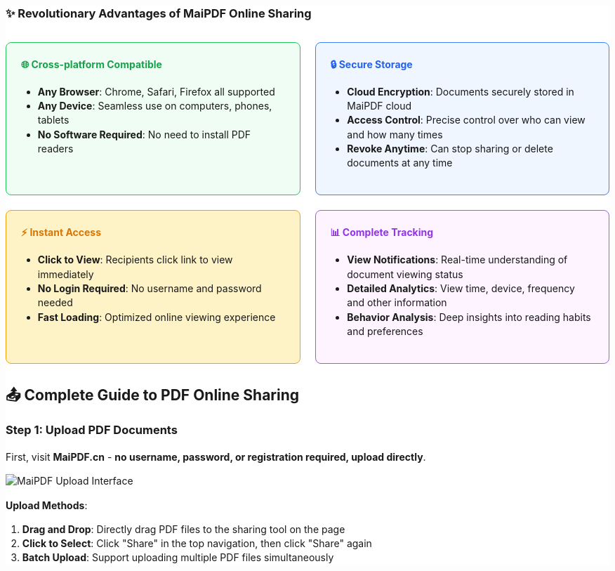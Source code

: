 </div>

### ✨ Revolutionary Advantages of MaiPDF Online Sharing

<div style="display: grid; grid-template-columns: 1fr 1fr; gap: 1.5rem; margin: 2rem 0;">

<div style="background: #f0fdf4; padding: 1.5rem; border-radius: 8px; border: 1px solid #22c55e;">
<h4 style="color: #16a34a; margin-top: 0;">🌐 Cross-platform Compatible</h4>
<ul>
<li><strong>Any Browser</strong>: Chrome, Safari, Firefox all supported</li>
<li><strong>Any Device</strong>: Seamless use on computers, phones, tablets</li>
<li><strong>No Software Required</strong>: No need to install PDF readers</li>
</ul>
</div>

<div style="background: #eff6ff; padding: 1.5rem; border-radius: 8px; border: 1px solid #3b82f6;">
<h4 style="color: #2563eb; margin-top: 0;">🔒 Secure Storage</h4>
<ul>
<li><strong>Cloud Encryption</strong>: Documents securely stored in MaiPDF cloud</li>
<li><strong>Access Control</strong>: Precise control over who can view and how many times</li>
<li><strong>Revoke Anytime</strong>: Can stop sharing or delete documents at any time</li>
</ul>
</div>

<div style="background: #fef3c7; padding: 1.5rem; border-radius: 8px; border: 1px solid #f59e0b;">
<h4 style="color: #d97706; margin-top: 0;">⚡ Instant Access</h4>
<ul>
<li><strong>Click to View</strong>: Recipients click link to view immediately</li>
<li><strong>No Login Required</strong>: No username and password needed</li>
<li><strong>Fast Loading</strong>: Optimized online viewing experience</li>
</ul>
</div>

<div style="background: #fdf4ff; padding: 1.5rem; border-radius: 8px; border: 1px solid #a855f7;">
<h4 style="color: #9333ea; margin-top: 0;">📊 Complete Tracking</h4>
<ul>
<li><strong>View Notifications</strong>: Real-time understanding of document viewing status</li>
<li><strong>Detailed Analytics</strong>: View time, device, frequency and other information</li>
<li><strong>Behavior Analysis</strong>: Deep insights into reading habits and preferences</li>
</ul>
</div>

</div>

## 📤 Complete Guide to PDF Online Sharing

### Step 1: Upload PDF Documents

First, visit **MaiPDF.cn** - **no username, password, or registration required, upload directly**.

![MaiPDF Upload Interface](/maipdf-images/upload_section.png)

**Upload Methods**:
1. **Drag and Drop**: Directly drag PDF files to the sharing tool on the page
2. **Click to Select**: Click "Share" in the top navigation, then click "Share" again
3. **Batch Upload**: Support uploading multiple PDF files simultaneously
